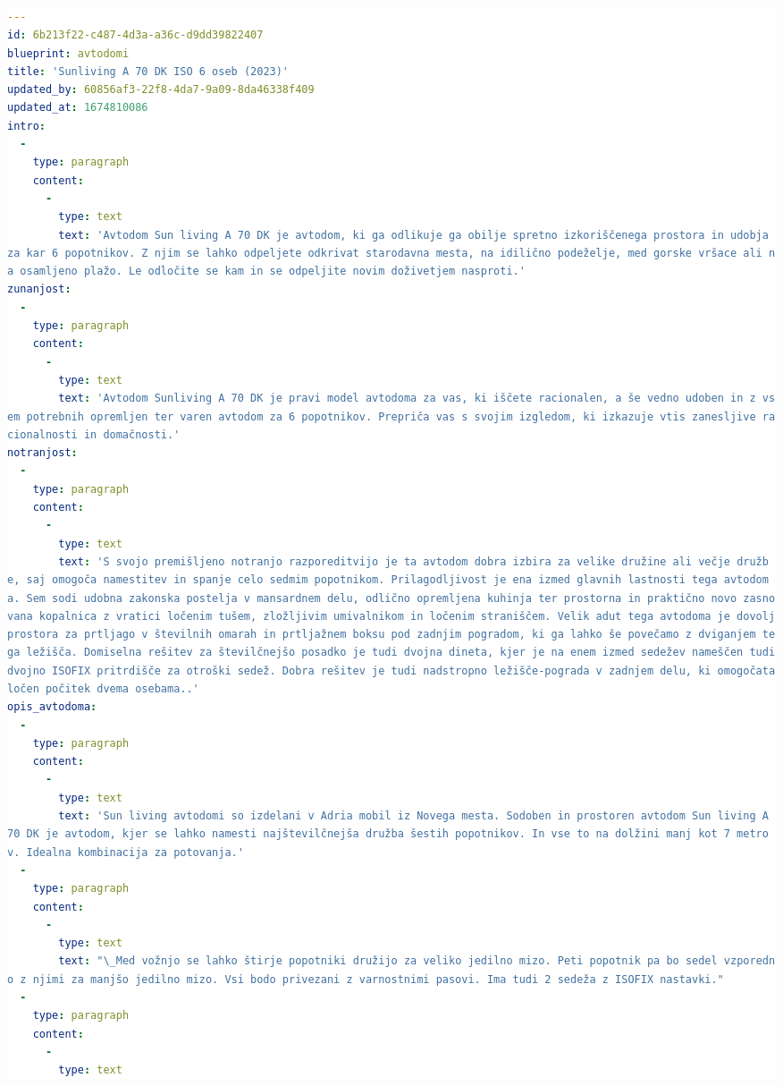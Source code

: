 ```yaml
---
id: 6b213f22-c487-4d3a-a36c-d9dd39822407
blueprint: avtodomi
title: 'Sunliving A 70 DK ISO 6 oseb (2023)'
updated_by: 60856af3-22f8-4da7-9a09-8da46338f409
updated_at: 1674810086
intro:
  -
    type: paragraph
    content:
      -
        type: text
        text: 'Avtodom Sun living A 70 DK je avtodom, ki ga odlikuje ga obilje spretno izkoriščenega prostora in udobja za kar 6 popotnikov. Z njim se lahko odpeljete odkrivat starodavna mesta, na idilično podeželje, med gorske vršace ali na osamljeno plažo. Le odločite se kam in se odpeljite novim doživetjem nasproti.'
zunanjost:
  -
    type: paragraph
    content:
      -
        type: text
        text: 'Avtodom Sunliving A 70 DK je pravi model avtodoma za vas, ki iščete racionalen, a še vedno udoben in z vsem potrebnih opremljen ter varen avtodom za 6 popotnikov. Prepriča vas s svojim izgledom, ki izkazuje vtis zanesljive racionalnosti in domačnosti.'
notranjost:
  -
    type: paragraph
    content:
      -
        type: text
        text: 'S svojo premišljeno notranjo razporeditvijo je ta avtodom dobra izbira za velike družine ali večje družbe, saj omogoča namestitev in spanje celo sedmim popotnikom. Prilagodljivost je ena izmed glavnih lastnosti tega avtodoma. Sem sodi udobna zakonska postelja v mansardnem delu, odlično opremljena kuhinja ter prostorna in praktično novo zasnovana kopalnica z vratici ločenim tušem, zložljivim umivalnikom in ločenim straniščem. Velik adut tega avtodoma je dovolj prostora za prtljago v številnih omarah in prtljažnem boksu pod zadnjim pogradom, ki ga lahko še povečamo z dviganjem tega ležišča. Domiselna rešitev za številčnejšo posadko je tudi dvojna dineta, kjer je na enem izmed sedežev nameščen tudi dvojno ISOFIX pritrdišče za otroški sedež. Dobra rešitev je tudi nadstropno ležišče-pograda v zadnjem delu, ki omogočata ločen počitek dvema osebama..'
opis_avtodoma:
  -
    type: paragraph
    content:
      -
        type: text
        text: 'Sun living avtodomi so izdelani v Adria mobil iz Novega mesta. Sodoben in prostoren avtodom Sun living A 70 DK je avtodom, kjer se lahko namesti najštevilčnejša družba šestih popotnikov. In vse to na dolžini manj kot 7 metrov. Idealna kombinacija za potovanja.'
  -
    type: paragraph
    content:
      -
        type: text
        text: "\_Med vožnjo se lahko štirje popotniki družijo za veliko jedilno mizo. Peti popotnik pa bo sedel vzporedno z njimi za manjšo jedilno mizo. Vsi bodo privezani z varnostnimi pasovi. Ima tudi 2 sedeža z ISOFIX nastavki."
  -
    type: paragraph
    content:
      -
        type: text
```